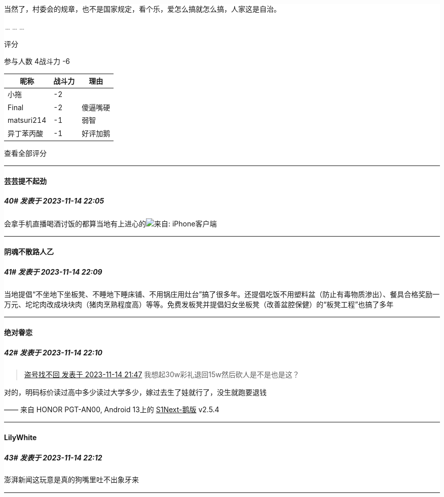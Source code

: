 当然了，村委会的规章，也不是国家规定，看个乐，爱怎么搞就怎么搞，人家这是自治。

﹍﹍﹍

评分

 参与人数 4战斗力 -6

|昵称|战斗力|理由|
|----|---|---|
| 小拖|-2||
| Final|-2|傻逼嘴硬|
| matsuri214|-1|弱智|
| 异丁苯丙酸|-1|好评加鹅|

查看全部评分

*****

####  芸芸提不起劲  
##### 40#       发表于 2023-11-14 22:05

会拿手机直播喝酒讨饭的都算当地有上进心的<img src="https://static.saraba1st.com/image/smiley/face2017/067.png" referrerpolicy="no-referrer">来自: iPhone客户端

*****

####  阴魂不散路人乙  
##### 41#       发表于 2023-11-14 22:09

当地提倡“不坐地下坐板凳、不睡地下睡床铺、不用锅庄用灶台”搞了很多年。还提倡吃饭不用塑料盆（防止有毒物质渗出）、餐具合格奖励一万元、坨坨肉改成块块肉（猪肉烹熟程度高）等等。免费发板凳并提倡妇女坐板凳（改善盆腔保健）的“板凳工程”也搞了多年 

*****

####  绝对眷恋  
##### 42#       发表于 2023-11-14 22:10

<blockquote><a href="httphttps://bbs.saraba1st.com/2b/forum.php?mod=redirect&amp;goto=findpost&amp;pid=63042797&amp;ptid=2160719" target="_blank">盗号找不回 发表于 2023-11-14 21:47</a>
我想起30w彩礼退回15w然后砍人是不是也是这？</blockquote>
对的，明码标价读过高中多少读过大学多少，嫁过去生了娃就行了，没生就跑要退钱

—— 来自 HONOR PGT-AN00, Android 13上的 [S1Next-鹅版](https://github.com/ykrank/S1-Next/releases) v2.5.4

*****

####  LilyWhite  
##### 43#       发表于 2023-11-14 22:12

澎湃新闻这玩意是真的狗嘴里吐不出象牙来

*****
